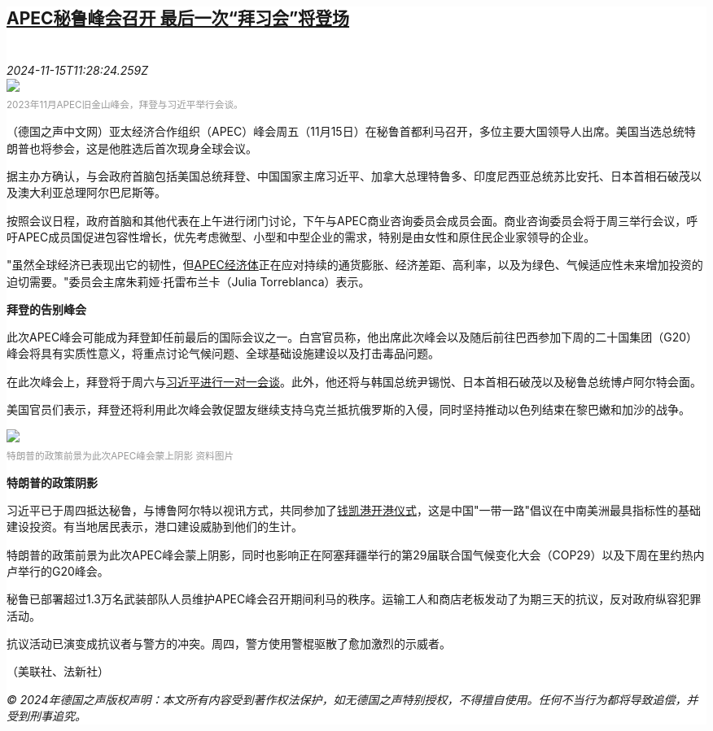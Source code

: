 
[APEC秘鲁峰会召开 最后一次“拜习会”将登场](https://www.dw.com/zh/APEC%E7%A7%98%E9%B2%81%E5%B3%B0%E4%BC%9A%E5%8F%AC%E5%BC%80%20%E6%9C%80%E5%90%8E%E4%B8%80%E6%AC%A1%E2%80%9C%E6%8B%9C%E4%B9%A0%E4%BC%9A%E2%80%9D%E5%B0%86%E7%99%BB%E5%9C%BA/a-70793370)
------

<div><i><br>2024-11-15T11:28:24.259Z</i></div><img src="https://images.weserv.nl/?url=static.dw.com/image/68725446_303.jpg" width="100%"><div><small style="color: #999;">2023年11月APEC旧金山峰会，拜登与习近平举行会谈。</small></div><p>（德国之声中文网）亚太经济合作组织（APEC）峰会周五（11月15日）在秘鲁首都利马召开，多位主要大国领导人出席。美国当选总统特朗普也将参会，这是他胜选后首次现身全球会议。</p><p>据主办方确认，与会政府首脑包括美国总统拜登、中国国家主席习近平、加拿大总理特鲁多、印度尼西亚总统苏比安托、日本首相石破茂以及澳大利亚总理阿尔巴尼斯等。</p><p>按照会议日程，政府首脑和其他代表在上午进行闭门讨论，下午与APEC商业咨询委员会成员会面。商业咨询委员会将于周三举行会议，呼吁APEC成员国促进包容性增长，优先考虑微型、小型和中型企业的需求，特别是由女性和原住民企业家领导的企业。</p><p>"虽然全球经济已表现出它的韧性，但<a href="https://api.dw.com/api/detail/article/67478087" rel="ArticleRef">APEC经济体</a>正在应对持续的通货膨胀、经济差距、高利率，以及为绿色、气候适应性未来增加投资的迫切需要。"委员会主席朱莉娅·托雷布兰卡（Julia Torreblanca）表示。</p><p><strong>拜登的告别峰会</strong></p><p>此次APEC峰会可能成为拜登卸任前最后的国际会议之一。白宫官员称，他出席此次峰会以及随后前往巴西参加下周的二十国集团（G20）峰会将具有实质性意义，将重点讨论气候问题、全球基础设施建设以及打击毒品问题。</p><p>在此次峰会上，拜登将于周六与<a href="https://api.dw.com/api/detail/article/70774050" rel="ArticleRef">习近平进行</a><a href="https://api.dw.com/api/detail/article/67375274" rel="ArticleRef">一对一会谈</a>。此外，他还将与韩国总统尹锡悦、日本首相石破茂以及秘鲁总统博卢阿尔特会面。</p><p>美国官员们表示，拜登还将利用此次峰会敦促盟友继续支持乌克兰抵抗俄罗斯的入侵，同时坚持推动以色列结束在黎巴嫩和加沙的战争。</p><img src="https://images.weserv.nl/?url=static.dw.com/image/70765743_303.jpg" width="100%"><div><small style="color: #999;">特朗普的政策前景为此次APEC峰会蒙上阴影   资料图片</small></div><p><strong>特朗普的政策阴影</strong></p><p>习近平已于周四抵达秘鲁，与博鲁阿尔特以视讯方式，共同参加了<a href="https://api.dw.com/api/detail/article/70785392" rel="ArticleRef">钱凯港开港仪式</a>，这是中国"<span data-id="69964056" data-type="AUTO_TOPIC" title="Automatische Themenseite">一带一路</span>"倡议在中南美洲最具指标性的基础建设投资。有当地居民表示，港口建设威胁到他们的生计。</p><p>特朗普的政策前景为此次APEC峰会蒙上阴影，同时也影响正在阿塞拜疆举行的第29届联合国气候变化大会（COP29）以及下周在里约热内卢举行的G20峰会。</p><p>秘鲁已部署超过1.3万名武装部队人员维护APEC峰会召开期间利马的秩序。运输工人和商店老板发动了为期三天的抗议，反对政府纵容犯罪活动。</p><p>抗议活动已演变成抗议者与警方的冲突。周四，警方使用警棍驱散了愈加激烈的示威者。</p><p>（美联社、法新社）</p><p><em>© 2024年德国之声版权声明：本文所有内容受到著作权法保护，如无德国之声特别授权，不得擅自使用。任何不当行为都将导致追偿，并受到刑事追究。</em></p>
